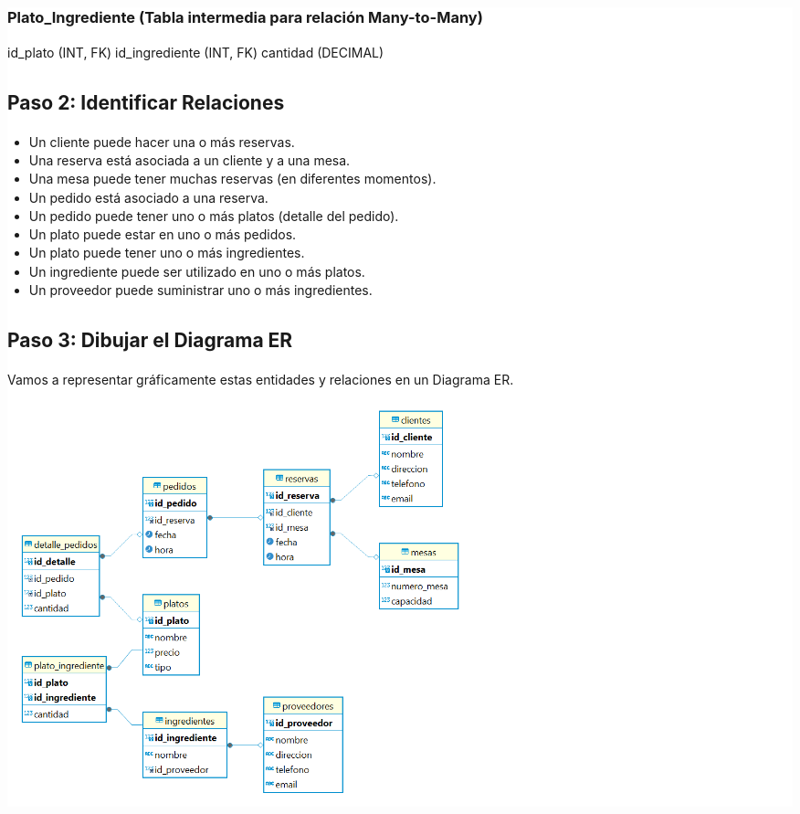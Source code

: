 ### Plato_Ingrediente (Tabla intermedia para relación Many-to-Many)
id_plato (INT, FK)
id_ingrediente (INT, FK)
cantidad (DECIMAL)

## Paso 2: Identificar Relaciones

- Un cliente puede hacer una o más reservas.
- Una reserva está asociada a un cliente y a una mesa.
- Una mesa puede tener muchas reservas (en diferentes momentos).
- Un pedido está asociado a una reserva.
- Un pedido puede tener uno o más platos (detalle del pedido).
- Un plato puede estar en uno o más pedidos.
- Un plato puede tener uno o más ingredientes.
- Un ingrediente puede ser utilizado en uno o más platos.
- Un proveedor puede suministrar uno o más ingredientes.

## Paso 3: Dibujar el Diagrama ER

Vamos a representar gráficamente estas entidades y relaciones en un Diagrama ER.

<img src='./img/ER_Restaurante.png' alt='ER Restaurante' width='500'>

